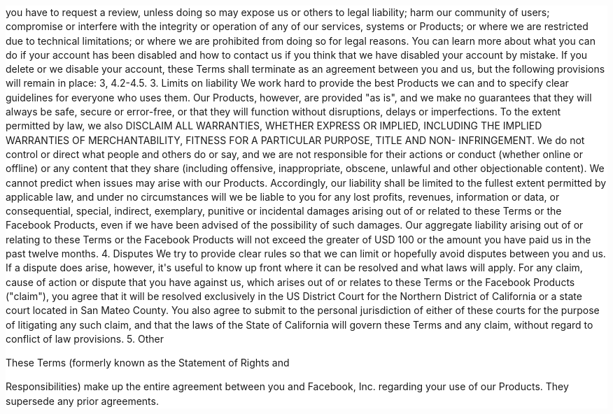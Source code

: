 you have to request a review, unless doing so may expose us or others
to legal liability; harm our community of users; compromise or interfere
with the integrity or operation of any of our services, systems or
Products; or where we are restricted due to technical limitations; or
where we are prohibited from doing so for legal reasons.
You can learn more about what you can do if your account has been
disabled and how to contact us if you think that we have disabled your
account by mistake.
If you delete or we disable your account, these Terms shall terminate as
an agreement between you and us, but the following provisions will
remain in place: 3, 4.2-4.5.
3. Limits on liability
We work hard to provide the best Products we can and to specify clear
guidelines for everyone who uses them. Our Products, however, are
provided "as is", and we make no guarantees that they will always be
safe, secure or error-free, or that they will function without disruptions,
delays or imperfections. To the extent permitted by law, we also
DISCLAIM ALL WARRANTIES, WHETHER EXPRESS OR IMPLIED,
INCLUDING THE IMPLIED WARRANTIES OF MERCHANTABILITY,
FITNESS FOR A PARTICULAR PURPOSE, TITLE AND NON-
INFRINGEMENT. We do not control or direct what people and others do
or say, and we are not responsible for their actions or conduct (whether
online or offline) or any content that they share (including offensive,
inappropriate, obscene, unlawful and other objectionable content).
We cannot predict when issues may arise with our Products.
Accordingly, our liability shall be limited to the fullest extent permitted by
applicable law, and under no circumstances will we be liable to you for
any lost profits, revenues, information or data, or consequential, special,
indirect, exemplary, punitive or incidental damages arising out of or
related to these Terms or the Facebook Products, even if we have been
advised of the possibility of such damages. Our aggregate liability
arising out of or relating to these Terms or the Facebook Products will
not exceed the greater of USD 100 or the amount you have paid us in
the past twelve months.
4. Disputes
We try to provide clear rules so that we can limit or hopefully avoid
disputes between you and us. If a dispute does arise, however, it's
useful to know up front where it can be resolved and what laws will
apply.
For any claim, cause of action or dispute that you have against us,
which arises out of or relates to these Terms or the Facebook Products
("claim"), you agree that it will be resolved exclusively in the US District
Court for the Northern District of California or a state court located in
San Mateo County. You also agree to submit to the personal jurisdiction
of either of these courts for the purpose of litigating any such claim, and
that the laws of the State of California will govern these Terms and any
claim, without regard to conflict of law provisions.
5. Other

These Terms (formerly known as the Statement of Rights and

Responsibilities) make up the entire agreement between you and
Facebook, Inc. regarding your use of our Products. They
supersede any prior agreements.
